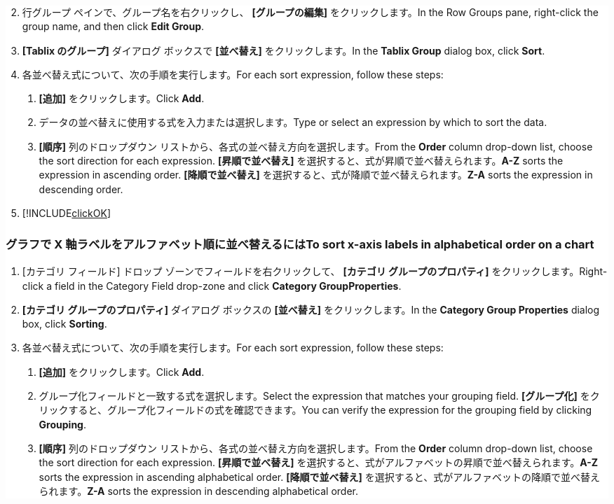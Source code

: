 2.  <span data-ttu-id="8af49-126">行グループ ペインで、グループ名を右クリックし、 **[グループの編集]** をクリックします。</span><span class="sxs-lookup"><span data-stu-id="8af49-126">In the Row Groups pane, right-click the group name, and then click **Edit Group**.</span></span>  
  
3.  <span data-ttu-id="8af49-127">**[Tablix のグループ]** ダイアログ ボックスで **[並べ替え]** をクリックします。</span><span class="sxs-lookup"><span data-stu-id="8af49-127">In the **Tablix Group** dialog box, click **Sort**.</span></span>  
  
4.  <span data-ttu-id="8af49-128">各並べ替え式について、次の手順を実行します。</span><span class="sxs-lookup"><span data-stu-id="8af49-128">For each sort expression, follow these steps:</span></span>  
  
    1.  <span data-ttu-id="8af49-129">**[追加]** をクリックします。</span><span class="sxs-lookup"><span data-stu-id="8af49-129">Click **Add**.</span></span>  
  
    2.  <span data-ttu-id="8af49-130">データの並べ替えに使用する式を入力または選択します。</span><span class="sxs-lookup"><span data-stu-id="8af49-130">Type or select an expression by which to sort the data.</span></span>  
  
    3.  <span data-ttu-id="8af49-131">**[順序]** 列のドロップダウン リストから、各式の並べ替え方向を選択します。</span><span class="sxs-lookup"><span data-stu-id="8af49-131">From the **Order** column drop-down list, choose the sort direction for each expression.</span></span> <span data-ttu-id="8af49-132">**[昇順で並べ替え]** を選択すると、式が昇順で並べ替えられます。</span><span class="sxs-lookup"><span data-stu-id="8af49-132">**A-Z** sorts the expression in ascending order.</span></span> <span data-ttu-id="8af49-133">**[降順で並べ替え]** を選択すると、式が降順で並べ替えられます。</span><span class="sxs-lookup"><span data-stu-id="8af49-133">**Z-A** sorts the expression in descending order.</span></span>  
  
5.  [!INCLUDE[clickOK](../../includes/clickok-md.md)]  
  
### <a name="to-sort-x-axis-labels-in-alphabetical-order-on-a-chart"></a><span data-ttu-id="8af49-134">グラフで X 軸ラベルをアルファベット順に並べ替えるには</span><span class="sxs-lookup"><span data-stu-id="8af49-134">To sort x-axis labels in alphabetical order on a chart</span></span>  
  
1.  <span data-ttu-id="8af49-135">[カテゴリ フィールド] ドロップ ゾーンでフィールドを右クリックして、 **[カテゴリ グループのプロパティ]** をクリックします。</span><span class="sxs-lookup"><span data-stu-id="8af49-135">Right-click a field in the Category Field drop-zone and click **Category GroupProperties**.</span></span>  
  
2.  <span data-ttu-id="8af49-136">**[カテゴリ グループのプロパティ]** ダイアログ ボックスの **[並べ替え]** をクリックします。</span><span class="sxs-lookup"><span data-stu-id="8af49-136">In the **Category Group Properties** dialog box, click **Sorting**.</span></span>  
  
3.  <span data-ttu-id="8af49-137">各並べ替え式について、次の手順を実行します。</span><span class="sxs-lookup"><span data-stu-id="8af49-137">For each sort expression, follow these steps:</span></span>  
  
    1.  <span data-ttu-id="8af49-138">**[追加]** をクリックします。</span><span class="sxs-lookup"><span data-stu-id="8af49-138">Click **Add**.</span></span>  
  
    2.  <span data-ttu-id="8af49-139">グループ化フィールドと一致する式を選択します。</span><span class="sxs-lookup"><span data-stu-id="8af49-139">Select the expression that matches your grouping field.</span></span> <span data-ttu-id="8af49-140">**[グループ化]** をクリックすると、グループ化フィールドの式を確認できます。</span><span class="sxs-lookup"><span data-stu-id="8af49-140">You can verify the expression for the grouping field by clicking **Grouping**.</span></span>  
  
    3.  <span data-ttu-id="8af49-141">**[順序]** 列のドロップダウン リストから、各式の並べ替え方向を選択します。</span><span class="sxs-lookup"><span data-stu-id="8af49-141">From the **Order** column drop-down list, choose the sort direction for each expression.</span></span> <span data-ttu-id="8af49-142">**[昇順で並べ替え]** を選択すると、式がアルファベットの昇順で並べ替えられます。</span><span class="sxs-lookup"><span data-stu-id="8af49-142">**A-Z** sorts the expression in ascending alphabetical order.</span></span> <span data-ttu-id="8af49-143">**[降順で並べ替え]** を選択すると、式がアルファベットの降順で並べ替えられます。</span><span class="sxs-lookup"><span data-stu-id="8af49-143">**Z-A** sorts the expression in descending alphabetical order.</span></span>  
  